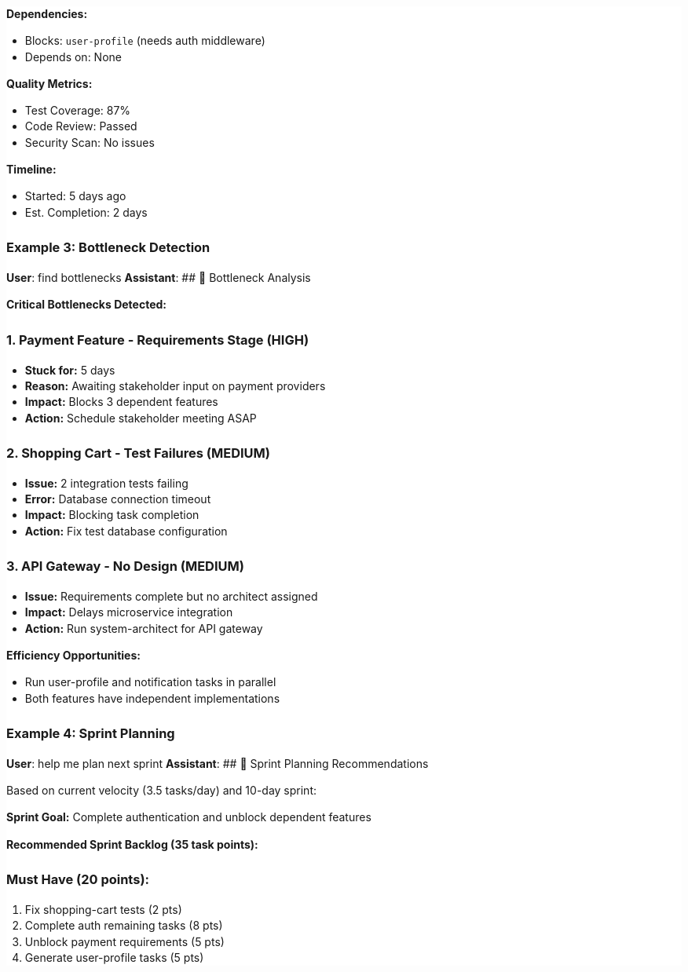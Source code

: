 **Dependencies:**
- Blocks: `user-profile` (needs auth middleware)
- Depends on: None

**Quality Metrics:**
- Test Coverage: 87%
- Code Review: Passed
- Security Scan: No issues

**Timeline:**
- Started: 5 days ago
- Est. Completion: 2 days

### Example 3: Bottleneck Detection
**User**: find bottlenecks
**Assistant**: ## 🚧 Bottleneck Analysis

**Critical Bottlenecks Detected:**

### 1. Payment Feature - Requirements Stage (HIGH)
- **Stuck for:** 5 days
- **Reason:** Awaiting stakeholder input on payment providers
- **Impact:** Blocks 3 dependent features
- **Action:** Schedule stakeholder meeting ASAP

### 2. Shopping Cart - Test Failures (MEDIUM)
- **Issue:** 2 integration tests failing
- **Error:** Database connection timeout
- **Impact:** Blocking task completion
- **Action:** Fix test database configuration

### 3. API Gateway - No Design (MEDIUM)
- **Issue:** Requirements complete but no architect assigned
- **Impact:** Delays microservice integration
- **Action:** Run system-architect for API gateway

**Efficiency Opportunities:**
- Run user-profile and notification tasks in parallel
- Both features have independent implementations

### Example 4: Sprint Planning
**User**: help me plan next sprint
**Assistant**: ## 🎯 Sprint Planning Recommendations

Based on current velocity (3.5 tasks/day) and 10-day sprint:

**Sprint Goal:** Complete authentication and unblock dependent features

**Recommended Sprint Backlog (35 task points):**

### Must Have (20 points):
1. Fix shopping-cart tests (2 pts)
2. Complete auth remaining tasks (8 pts)
3. Unblock payment requirements (5 pts)
4. Generate user-profile tasks (5 pts)

